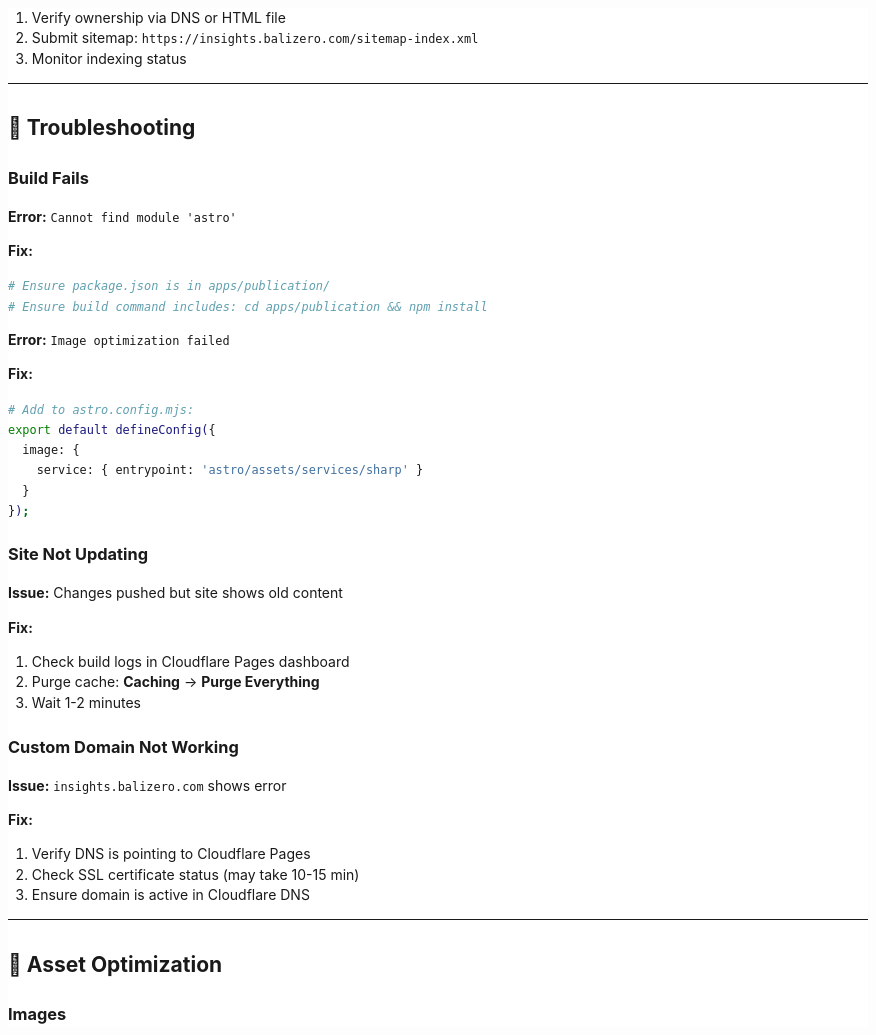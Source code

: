 1. Verify ownership via DNS or HTML file
2. Submit sitemap: `https://insights.balizero.com/sitemap-index.xml`
3. Monitor indexing status

---

## 🔧 Troubleshooting

### Build Fails

**Error:** `Cannot find module 'astro'`

**Fix:**
```bash
# Ensure package.json is in apps/publication/
# Ensure build command includes: cd apps/publication && npm install
```

**Error:** `Image optimization failed`

**Fix:**
```bash
# Add to astro.config.mjs:
export default defineConfig({
  image: {
    service: { entrypoint: 'astro/assets/services/sharp' }
  }
});
```

### Site Not Updating

**Issue:** Changes pushed but site shows old content

**Fix:**
1. Check build logs in Cloudflare Pages dashboard
2. Purge cache: **Caching** → **Purge Everything**
3. Wait 1-2 minutes

### Custom Domain Not Working

**Issue:** `insights.balizero.com` shows error

**Fix:**
1. Verify DNS is pointing to Cloudflare Pages
2. Check SSL certificate status (may take 10-15 min)
3. Ensure domain is active in Cloudflare DNS

---

## 🎨 Asset Optimization

### Images
